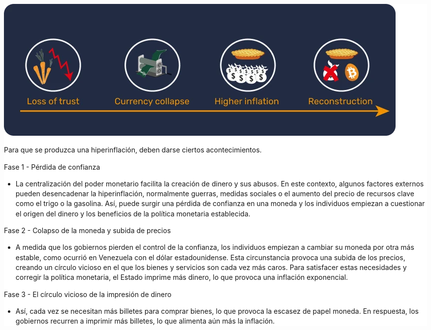 ![image](assets/en/18.webp)

Para que se produzca una hiperinflación, deben darse ciertos acontecimientos.

Fase 1 - Pérdida de confianza

- La centralización del poder monetario facilita la creación de dinero y sus abusos. En este contexto, algunos factores externos pueden desencadenar la hiperinflación, normalmente guerras, medidas sociales o el aumento del precio de recursos clave como el trigo o la gasolina. Así, puede surgir una pérdida de confianza en una moneda y los individuos empiezan a cuestionar el origen del dinero y los beneficios de la política monetaria establecida.

Fase 2 - Colapso de la moneda y subida de precios

- A medida que los gobiernos pierden el control de la confianza, los individuos empiezan a cambiar su moneda por otra más estable, como ocurrió en Venezuela con el dólar estadounidense. Esta circunstancia provoca una subida de los precios, creando un círculo vicioso en el que los bienes y servicios son cada vez más caros. Para satisfacer estas necesidades y corregir la política monetaria, el Estado imprime más dinero, lo que provoca una inflación exponencial.

Fase 3 - El círculo vicioso de la impresión de dinero

- Así, cada vez se necesitan más billetes para comprar bienes, lo que provoca la escasez de papel moneda. En respuesta, los gobiernos recurren a imprimir más billetes, lo que alimenta aún más la inflación.
